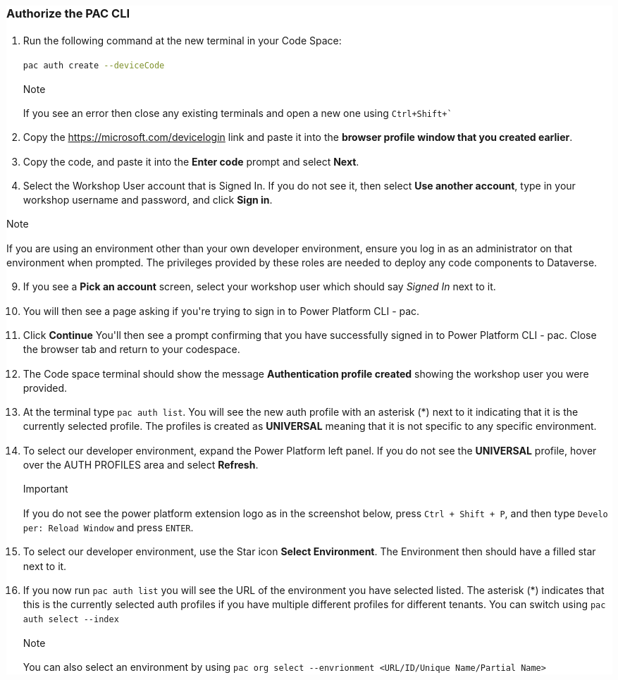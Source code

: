 ### Authorize the PAC CLI

1. Run the following command at the new terminal in your Code Space:

   ```bash
   pac auth create --deviceCode
   ```

   > [!NOTE]
   > If you see an error then close any existing terminals and open a new one using ```Ctrl+Shift+` ```

1. Copy the https://microsoft.com/devicelogin link and paste it into the **browser profile window that you created earlier**. 

1. Copy the code, and paste it into the **Enter code** prompt and select **Next**.  

1. Select the Workshop User account that is Signed In. If you do not see it, then select **Use another account**, type in your workshop username and password, and click **Sign in**.

> [!NOTE]
> If you are using an environment other than your own developer environment, ensure you log in as an administrator on that environment when prompted. The privileges provided by these roles are needed to deploy any code components to Dataverse.

9. If you see a **Pick an account** screen, select your workshop user which should say *Signed In* next to it.

9. You will then see a page asking if you're trying to sign in to Power Platform CLI - pac.  

9. Click **Continue**
   You'll then see a prompt confirming that you have successfully signed in to Power Platform CLI - pac. Close the browser tab and return to your codespace.  

9. The Code space terminal should show the message **Authentication profile created** showing the workshop user you were provided.  

9. At the terminal type `pac auth list`. You will see the new auth profile with an asterisk (*) next to it indicating that it is the currently selected profile. The profiles is created as **UNIVERSAL** meaning that it is not specific to any specific environment.  

9. To select our developer environment, expand the Power Platform left panel. If you do not see the **UNIVERSAL** profile, hover over the AUTH PROFILES area and select **Refresh**.

   > [!IMPORTANT]
   > If you do not see the power platform extension logo as in the screenshot below, press `Ctrl + Shift + P`, and then type `Developer: Reload Window` and press `ENTER`.

9. To select our developer environment, use the Star icon **Select Environment**. The Environment then should have a filled star next to it.  

9. If you now run `pac auth list` you will see the URL of the environment you have selected listed. The asterisk (*) indicates that this is the currently selected auth profiles if you have multiple different profiles for different tenants. You can switch using `pac auth select --index`  

   > [!NOTE]
   > You can also select an environment by using
   > `pac org select --envrionment <URL/ID/Unique Name/Partial Name>`
